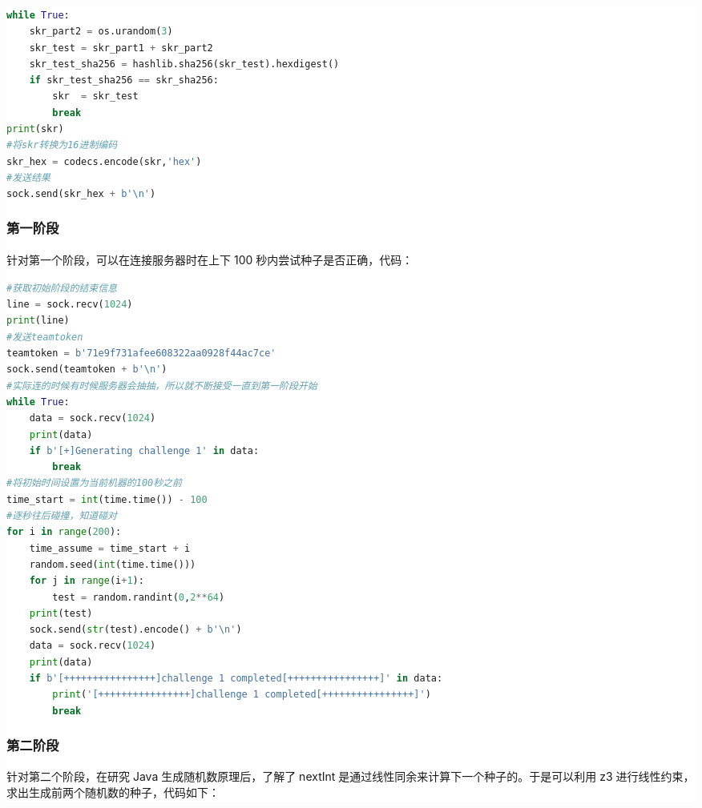 ```python
while True:
    skr_part2 = os.urandom(3)
    skr_test = skr_part1 + skr_part2
    skr_test_sha256 = hashlib.sha256(skr_test).hexdigest()
    if skr_test_sha256 == skr_sha256:
        skr  = skr_test
        break
print(skr)
#将skr转换为16进制编码
skr_hex = codecs.encode(skr,'hex')
#发送结果
sock.send(skr_hex + b'\n')
```

### 第一阶段

针对第一个阶段，可以在连接服务器时在上下 100 秒内尝试种子是否正确，代码：

```python
#获取初始阶段的结束信息
line = sock.recv(1024)
print(line)
#发送teamtoken
teamtoken = b'71e9f731afee608322aa0928f44ac7ce'
sock.send(teamtoken + b'\n')
#实际连的时候有时候服务器会抽抽，所以就不断接受一直到第一阶段开始
while True:
    data = sock.recv(1024)
    print(data)
    if b'[+]Generating challenge 1' in data:
        break
#将初始时间设置为当前机器的100秒之前
time_start = int(time.time()) - 100
#逐秒往后碰撞，知道碰对
for i in range(200):
    time_assume = time_start + i
    random.seed(int(time.time()))
    for j in range(i+1):
        test = random.randint(0,2**64)
    print(test)
    sock.send(str(test).encode() + b'\n')
    data = sock.recv(1024)
    print(data)
    if b'[++++++++++++++++]challenge 1 completed[++++++++++++++++]' in data:
        print('[++++++++++++++++]challenge 1 completed[++++++++++++++++]')
        break
```

### 第二阶段

针对第二个阶段，在研究 Java 生成随机数原理后，了解了 nextInt 是通过线性同余来计算下一个种子的。于是可以利用 z3 进行线性约束，求出生成前两个随机数的种子，代码如下：
